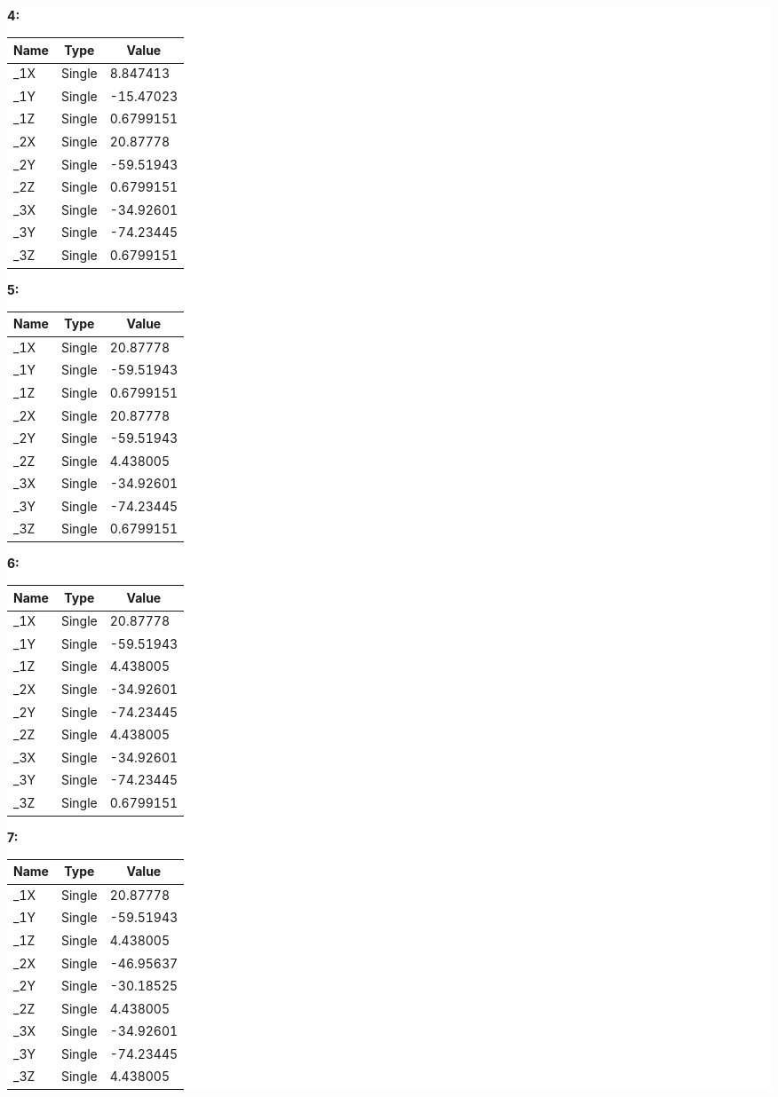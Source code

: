 
**4:**

Name	| Type	| Value
---	|---	|---	|
_1X	|Single	|8.847413
_1Y	|Single	|-15.47023
_1Z	|Single	|0.6799151
_2X	|Single	|20.87778
_2Y	|Single	|-59.51943
_2Z	|Single	|0.6799151
_3X	|Single	|-34.92601
_3Y	|Single	|-74.23445
_3Z	|Single	|0.6799151


**5:**

Name	| Type	| Value
---	|---	|---	|
_1X	|Single	|20.87778
_1Y	|Single	|-59.51943
_1Z	|Single	|0.6799151
_2X	|Single	|20.87778
_2Y	|Single	|-59.51943
_2Z	|Single	|4.438005
_3X	|Single	|-34.92601
_3Y	|Single	|-74.23445
_3Z	|Single	|0.6799151


**6:**

Name	| Type	| Value
---	|---	|---	|
_1X	|Single	|20.87778
_1Y	|Single	|-59.51943
_1Z	|Single	|4.438005
_2X	|Single	|-34.92601
_2Y	|Single	|-74.23445
_2Z	|Single	|4.438005
_3X	|Single	|-34.92601
_3Y	|Single	|-74.23445
_3Z	|Single	|0.6799151


**7:**

Name	| Type	| Value
---	|---	|---	|
_1X	|Single	|20.87778
_1Y	|Single	|-59.51943
_1Z	|Single	|4.438005
_2X	|Single	|-46.95637
_2Y	|Single	|-30.18525
_2Z	|Single	|4.438005
_3X	|Single	|-34.92601
_3Y	|Single	|-74.23445
_3Z	|Single	|4.438005
